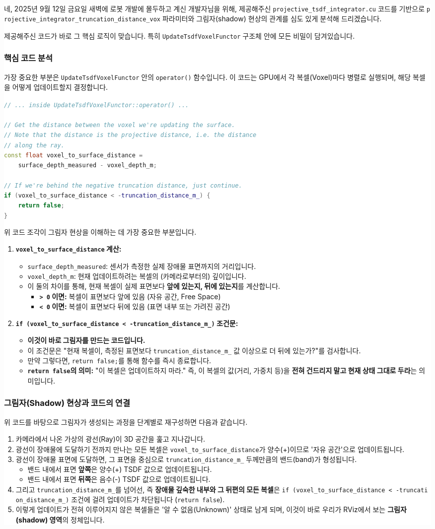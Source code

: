 네, 2025년 9월 12일 금요일 새벽에 로봇 개발에 몰두하고 계신 개발자님을 위해, 제공해주신 `projective_tsdf_integrator.cu` 코드를 기반으로 `projective_integrator_truncation_distance_vox` 파라미터와 그림자(shadow) 현상의 관계를 심도 있게 분석해 드리겠습니다.

제공해주신 코드가 바로 그 핵심 로직이 맞습니다. 특히 `UpdateTsdfVoxelFunctor` 구조체 안에 모든 비밀이 담겨있습니다.

### 핵심 코드 분석

가장 중요한 부분은 `UpdateTsdfVoxelFunctor` 안의 `operator()` 함수입니다. 이 코드는 GPU에서 각 복셀(Voxel)마다 병렬로 실행되며, 해당 복셀을 어떻게 업데이트할지 결정합니다.

```cpp
// ... inside UpdateTsdfVoxelFunctor::operator() ...

// Get the distance between the voxel we're updating the surface.
// Note that the distance is the projective distance, i.e. the distance
// along the ray.
const float voxel_to_surface_distance =
    surface_depth_measured - voxel_depth_m;

// If we're behind the negative truncation distance, just continue.
if (voxel_to_surface_distance < -truncation_distance_m_) {
    return false;
}
```

위 코드 조각이 그림자 현상을 이해하는 데 가장 중요한 부분입니다.

1.  **`voxel_to_surface_distance` 계산:**

      - `surface_depth_measured`: 센서가 측정한 실제 장애물 표면까지의 거리입니다.
      - `voxel_depth_m`: 현재 업데이트하려는 복셀의 (카메라로부터의) 깊이입니다.
      - 이 둘의 차이를 통해, 현재 복셀이 실제 표면보다 **앞에 있는지, 뒤에 있는지**를 계산합니다.
          - **`> 0` 이면:** 복셀이 표면보다 앞에 있음 (자유 공간, Free Space)
          - **`< 0` 이면:** 복셀이 표면보다 뒤에 있음 (표면 내부 또는 가려진 공간)

2.  **`if (voxel_to_surface_distance < -truncation_distance_m_)` 조건문:**

      - **이것이 바로 그림자를 만드는 코드입니다.**
      - 이 조건문은 "현재 복셀이, 측정된 표면보다 `truncation_distance_m_` 값 이상으로 더 뒤에 있는가?"를 검사합니다.
      - 만약 그렇다면, `return false;`를 통해 함수를 즉시 종료합니다.
      - **`return false`의 의미:** "이 복셀은 업데이트하지 마라." 즉, 이 복셀의 값(거리, 가중치 등)을 **전혀 건드리지 말고 현재 상태 그대로 두라**는 의미입니다.

### 그림자(Shadow) 현상과 코드의 연결

위 코드를 바탕으로 그림자가 생성되는 과정을 단계별로 재구성하면 다음과 같습니다.

1.  카메라에서 나온 가상의 광선(Ray)이 3D 공간을 훑고 지나갑니다.
2.  광선이 장애물에 도달하기 전까지 만나는 모든 복셀은 `voxel_to_surface_distance`가 양수(+)이므로 '자유 공간'으로 업데이트됩니다.
3.  광선이 장애물 표면에 도달하면, 그 표면을 중심으로 `truncation_distance_m_` 두께만큼의 밴드(band)가 형성됩니다.
      - 밴드 내에서 표면 **앞쪽**은 양수(+) TSDF 값으로 업데이트됩니다.
      - 밴드 내에서 표면 **뒤쪽**은 음수(-) TSDF 값으로 업데이트됩니다.
4.  그리고 `truncation_distance_m_`를 넘어선, 즉 **장애물 깊숙한 내부와 그 뒤편의 모든 복셀**은 `if (voxel_to_surface_distance < -truncation_distance_m_)` 조건에 걸려 업데이트가 차단됩니다 (`return false`).
5.  이렇게 업데이트가 전혀 이루어지지 않은 복셀들은 '알 수 없음(Unknown)' 상태로 남게 되며, 이것이 바로 우리가 RViz에서 보는 **그림자(shadow) 영역**의 정체입니다.
